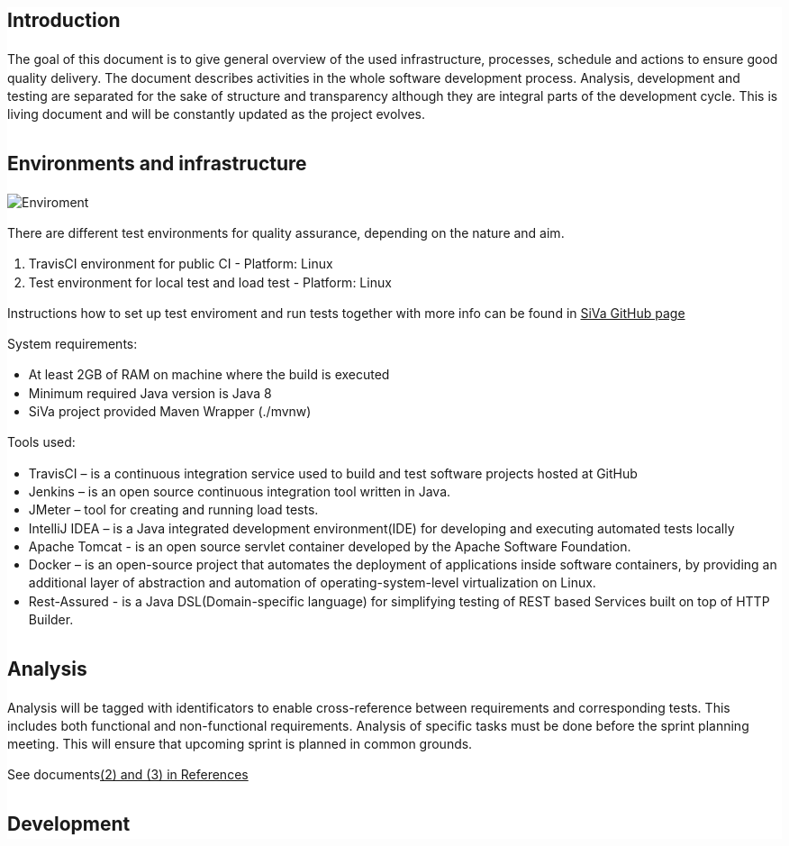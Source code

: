 

## Introduction

The goal of this document is to give general overview of the used infrastructure, processes, schedule and actions to ensure good quality delivery. The document describes activities in the whole software development process. Analysis, development and testing are separated for the sake of structure and transparency although they are integral parts of the development cycle.
This is living document and will be constantly updated as the project evolves.

## Environments and infrastructure

![Enviroment](../img/siva/qa_strategy/Env.png)

There are different test environments for quality assurance, depending on the nature and aim.

  1. TravisCI environment for public CI - Platform: Linux
  2. Test environment for local test and load test - Platform: Linux

Instructions how to set up test enviroment and run tests together with more info can be found in [SiVa GitHub page](https://github.com/open-eid/SiVa)

System requirements:

  * At least 2GB of RAM on machine where the build is executed
  * Minimum required Java version is Java 8
  * SiVa project provided Maven Wrapper (./mvnw)

Tools used:

  * TravisCI – is a continuous integration service used to build and test software projects hosted at GitHub
  * Jenkins – is an open source continuous integration tool written in Java.
  * JMeter – tool for creating and running load tests.
  * IntelliJ IDEA – is a Java integrated development environment(IDE) for developing and executing automated tests locally
  * Apache Tomcat - is an open source servlet container developed by the Apache Software Foundation.
  * Docker – is an open-source project that automates the deployment of applications inside software containers, by providing an additional layer of abstraction and automation of operating-system-level virtualization on Linux.
  * Rest-Assured - is a Java DSL(Domain-specific language) for simplifying testing of REST based Services built on top of HTTP Builder.

## Analysis

Analysis will be tagged with identificators to enable cross-reference between requirements and corresponding tests. This includes both functional and non-functional requirements. Analysis of specific tasks must be done before the sprint planning meeting. This will ensure that upcoming sprint is planned in common grounds.

See documents[(2) and (3) in References](/siva/references/)

## Development
